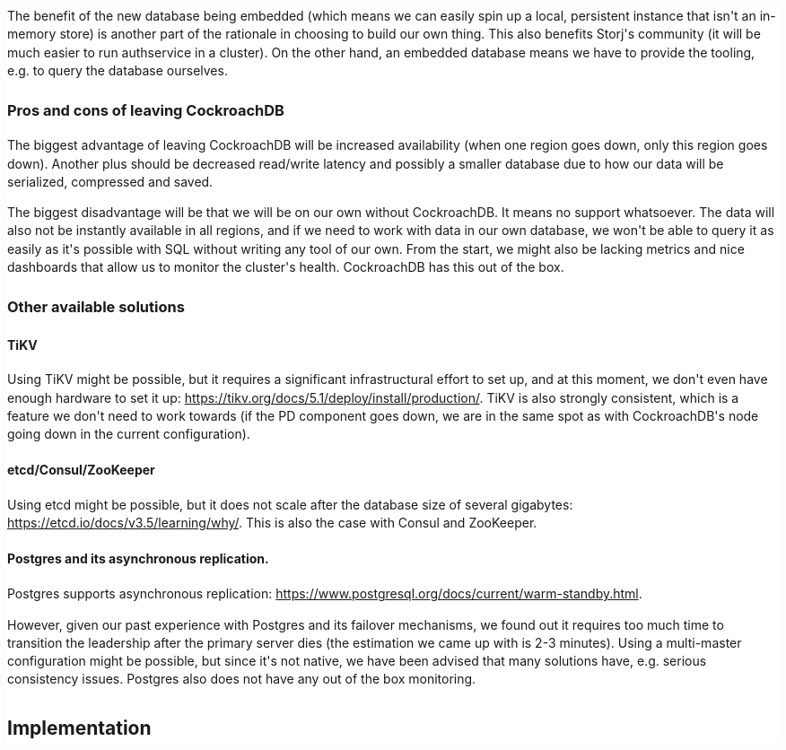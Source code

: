 The benefit of the new database being embedded (which means we can easily spin
up a local, persistent instance that isn't an in-memory store) is another part
of the rationale in choosing to build our own thing. This also benefits Storj's
community (it will be much easier to run authservice in a cluster). On the other
hand, an embedded database means we have to provide the tooling, e.g. to query
the database ourselves.

### Pros and cons of leaving CockroachDB

The biggest advantage of leaving CockroachDB will be increased availability
(when one region goes down, only this region goes down). Another plus should be
decreased read/write latency and possibly a smaller database due to how our data
will be serialized, compressed and saved.

The biggest disadvantage will be that we will be on our own without CockroachDB.
It means no support whatsoever. The data will also not be instantly available in
all regions, and if we need to work with data in our own database, we won't be
able to query it as easily as it's possible with SQL without writing any tool of
our own. From the start, we might also be lacking metrics and nice dashboards
that allow us to monitor the cluster's health. CockroachDB has this out of the
box.

### Other available solutions

#### TiKV

Using TiKV might be possible, but it requires a significant infrastructural
effort to set up, and at this moment, we don't even have enough hardware to set
it up: https://tikv.org/docs/5.1/deploy/install/production/. TiKV is also
strongly consistent, which is a feature we don't need to work towards (if the PD
component goes down, we are in the same spot as with CockroachDB's node going
down in the current configuration).

#### etcd/Consul/ZooKeeper

Using etcd might be possible, but it does not scale after the database size of
several gigabytes: https://etcd.io/docs/v3.5/learning/why/. This is also the
case with Consul and ZooKeeper.

#### Postgres and its asynchronous replication.

Postgres supports asynchronous replication:
https://www.postgresql.org/docs/current/warm-standby.html.

However, given our past experience with Postgres and its failover mechanisms, we
found out it requires too much time to transition the leadership after the
primary server dies (the estimation we came up with is 2-3 minutes). Using a
multi-master configuration might be possible, but since it's not native, we have
been advised that many solutions have, e.g. serious consistency issues. Postgres
also does not have any out of the box monitoring.

## Implementation
